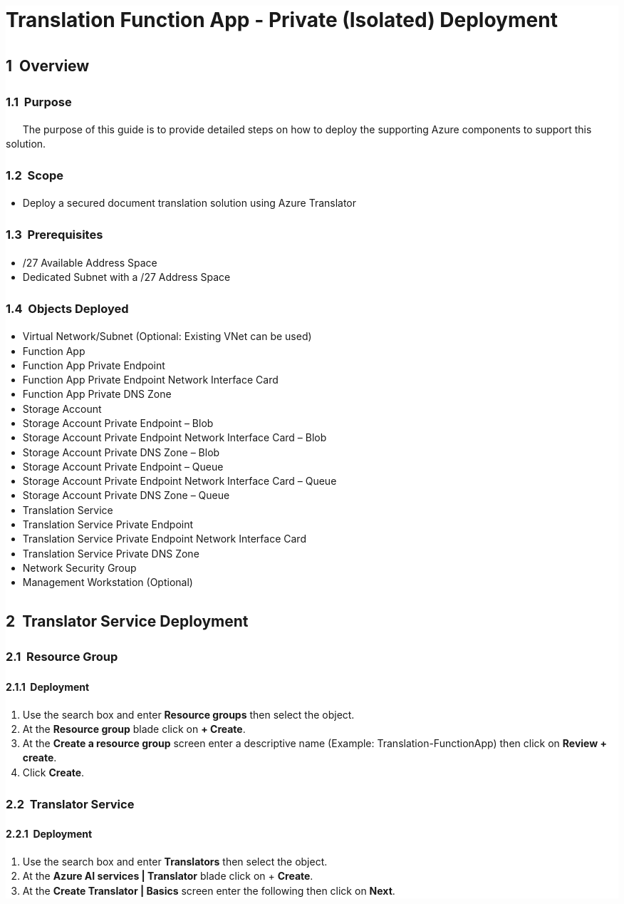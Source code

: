 # Translation Function App - Private (Isolated) Deployment

## 1&nbsp;&nbsp;Overview
### 1.1&nbsp;&nbsp;Purpose
&nbsp;&nbsp;&nbsp;&nbsp;&nbsp;&nbsp;The purpose of this guide is to provide detailed steps on how to deploy the supporting Azure components to support this solution.

### 1.2&nbsp;&nbsp;Scope
- Deploy a secured document translation solution using Azure Translator

### 1.3&nbsp;&nbsp;Prerequisites
- /27 Available Address Space
- Dedicated Subnet with a /27 Address Space

### 1.4&nbsp;&nbsp;Objects Deployed
- Virtual Network/Subnet (Optional:  Existing VNet can be used)
- Function App
- Function App Private Endpoint
- Function App Private Endpoint Network Interface Card
- Function App Private DNS Zone
- Storage Account
- Storage Account Private Endpoint – Blob
- Storage Account Private Endpoint Network Interface Card – Blob
- Storage Account Private DNS Zone – Blob
- Storage Account Private Endpoint – Queue
- Storage Account Private Endpoint Network Interface Card – Queue
- Storage Account Private DNS Zone – Queue
- Translation Service
- Translation Service Private Endpoint
- Translation Service Private Endpoint Network Interface Card
- Translation Service Private DNS Zone
- Network Security Group
- Management Workstation (Optional)

## 2&nbsp;&nbsp;Translator Service Deployment
### 2.1&nbsp;&nbsp;Resource Group  
#### 2.1.1&nbsp;&nbsp;Deployment
1.	Use the search box and enter **Resource groups** then select the object.
2.	At the **Resource group** blade click on **+ Create**.
3.	At the **Create a resource group** screen enter a descriptive name (Example: Translation-FunctionApp) then click on **Review + create**.
4.	Click **Create**.

### 2.2&nbsp;&nbsp;Translator Service
#### 2.2.1&nbsp;&nbsp;Deployment
1.	Use the search box and enter **Translators** then select the object.
2.	At the **Azure AI services | Translator** blade click on + **Create**.
3.	At the **Create Translator | Basics** screen enter the following then click on **Next**.
